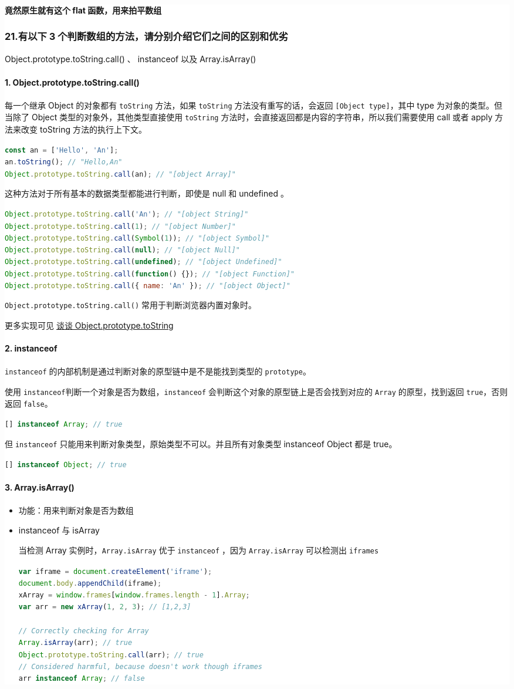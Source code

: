**竟然原生就有这个 flat 函数，用来拍平数组**

### 21.有以下 3 个判断数组的方法，请分别介绍它们之间的区别和优劣

Object.prototype.toString.call() 、 instanceof 以及 Array.isArray()

#### 1. Object.prototype.toString.call()

每一个继承 Object 的对象都有 `toString` 方法，如果 `toString` 方法没有重写的话，会返回 `[Object type]`，其中 type 为对象的类型。但当除了 Object 类型的对象外，其他类型直接使用 `toString` 方法时，会直接返回都是内容的字符串，所以我们需要使用 call 或者 apply 方法来改变 toString 方法的执行上下文。

```js
const an = ['Hello', 'An'];
an.toString(); // "Hello,An"
Object.prototype.toString.call(an); // "[object Array]"
```

这种方法对于所有基本的数据类型都能进行判断，即使是 null 和 undefined 。

```js
Object.prototype.toString.call('An'); // "[object String]"
Object.prototype.toString.call(1); // "[object Number]"
Object.prototype.toString.call(Symbol(1)); // "[object Symbol]"
Object.prototype.toString.call(null); // "[object Null]"
Object.prototype.toString.call(undefined); // "[object Undefined]"
Object.prototype.toString.call(function() {}); // "[object Function]"
Object.prototype.toString.call({ name: 'An' }); // "[object Object]"
```

`Object.prototype.toString.call()` 常用于判断浏览器内置对象时。

更多实现可见 [谈谈 Object.prototype.toString](https://juejin.im/post/591647550ce4630069df1c4a)

#### 2. instanceof

`instanceof` 的内部机制是通过判断对象的原型链中是不是能找到类型的 `prototype`。

使用 `instanceof`判断一个对象是否为数组，`instanceof` 会判断这个对象的原型链上是否会找到对应的 `Array` 的原型，找到返回 `true`，否则返回 `false`。

```js
[] instanceof Array; // true
```

但 `instanceof` 只能用来判断对象类型，原始类型不可以。并且所有对象类型 instanceof Object 都是 true。

```js
[] instanceof Object; // true
```

#### 3. Array.isArray()

- 功能：用来判断对象是否为数组

- instanceof 与 isArray

  当检测 Array 实例时，`Array.isArray` 优于 `instanceof` ，因为 `Array.isArray` 可以检测出 `iframes`

  ```js
  var iframe = document.createElement('iframe');
  document.body.appendChild(iframe);
  xArray = window.frames[window.frames.length - 1].Array;
  var arr = new xArray(1, 2, 3); // [1,2,3]

  // Correctly checking for Array
  Array.isArray(arr); // true
  Object.prototype.toString.call(arr); // true
  // Considered harmful, because doesn't work though iframes
  arr instanceof Array; // false
  ```
